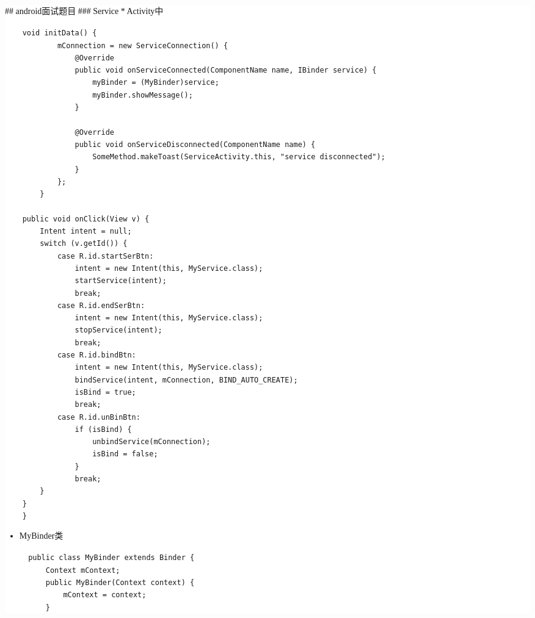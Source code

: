 <font style="font-family:微软雅黑">
## android面试题目
### Service
* Activity中
	

		void initData() {
		        mConnection = new ServiceConnection() {
		            @Override
		            public void onServiceConnected(ComponentName name, IBinder service) {
		                myBinder = (MyBinder)service;
		                myBinder.showMessage();
		            }
		
		            @Override
		            public void onServiceDisconnected(ComponentName name) {
		                SomeMethod.makeToast(ServiceActivity.this, "service disconnected");
		            }
		        };
		    }

		public void onClick(View v) {
	        Intent intent = null;
	        switch (v.getId()) {
	            case R.id.startSerBtn:
	                intent = new Intent(this, MyService.class);
	                startService(intent);
	                break;
	            case R.id.endSerBtn:
	                intent = new Intent(this, MyService.class);
	                stopService(intent);
	                break;
	            case R.id.bindBtn:
	                intent = new Intent(this, MyService.class);
	                bindService(intent, mConnection, BIND_AUTO_CREATE);
	                isBind = true;
	                break;
	            case R.id.unBinBtn:
	                if (isBind) {
	                    unbindService(mConnection);
	                    isBind = false;
	                }
	                break;
	        }
	    }
		}
* MyBinder类
 	
		public class MyBinder extends Binder {
		    Context mContext;
		    public MyBinder(Context context) {
		        mContext = context;
		    }
		
